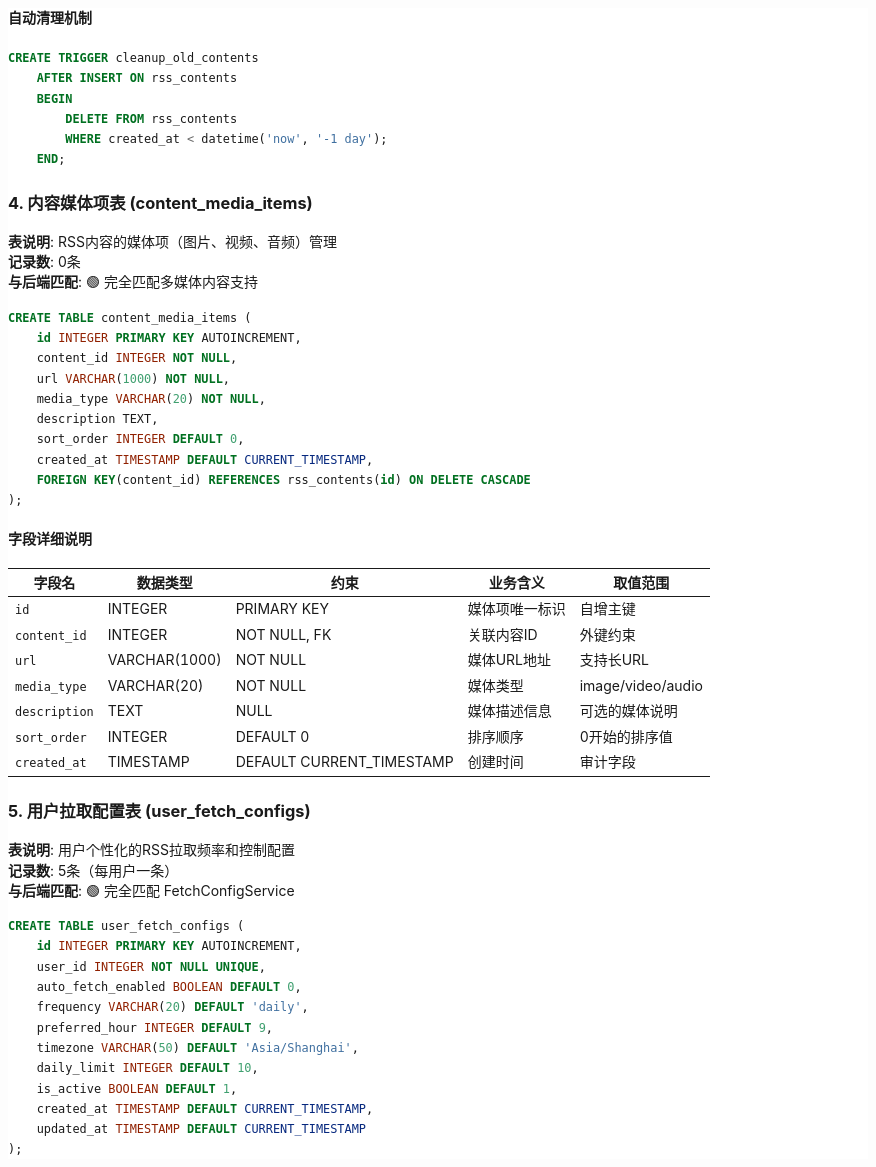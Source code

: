 #### 自动清理机制
```sql
CREATE TRIGGER cleanup_old_contents
    AFTER INSERT ON rss_contents
    BEGIN
        DELETE FROM rss_contents 
        WHERE created_at < datetime('now', '-1 day');
    END;
```

### 4. 内容媒体项表 (content_media_items)

**表说明**: RSS内容的媒体项（图片、视频、音频）管理  
**记录数**: 0条  
**与后端匹配**: 🟢 完全匹配多媒体内容支持

```sql
CREATE TABLE content_media_items (
    id INTEGER PRIMARY KEY AUTOINCREMENT,
    content_id INTEGER NOT NULL,
    url VARCHAR(1000) NOT NULL,
    media_type VARCHAR(20) NOT NULL,
    description TEXT,
    sort_order INTEGER DEFAULT 0,
    created_at TIMESTAMP DEFAULT CURRENT_TIMESTAMP,
    FOREIGN KEY(content_id) REFERENCES rss_contents(id) ON DELETE CASCADE
);
```

#### 字段详细说明

| 字段名 | 数据类型 | 约束 | 业务含义 | 取值范围 |
|--------|----------|------|----------|----------|
| `id` | INTEGER | PRIMARY KEY | 媒体项唯一标识 | 自增主键 |
| `content_id` | INTEGER | NOT NULL, FK | 关联内容ID | 外键约束 |
| `url` | VARCHAR(1000) | NOT NULL | 媒体URL地址 | 支持长URL |
| `media_type` | VARCHAR(20) | NOT NULL | 媒体类型 | image/video/audio |
| `description` | TEXT | NULL | 媒体描述信息 | 可选的媒体说明 |
| `sort_order` | INTEGER | DEFAULT 0 | 排序顺序 | 0开始的排序值 |
| `created_at` | TIMESTAMP | DEFAULT CURRENT_TIMESTAMP | 创建时间 | 审计字段 |

### 5. 用户拉取配置表 (user_fetch_configs)

**表说明**: 用户个性化的RSS拉取频率和控制配置  
**记录数**: 5条（每用户一条）  
**与后端匹配**: 🟢 完全匹配 FetchConfigService

```sql
CREATE TABLE user_fetch_configs (
    id INTEGER PRIMARY KEY AUTOINCREMENT,
    user_id INTEGER NOT NULL UNIQUE,
    auto_fetch_enabled BOOLEAN DEFAULT 0,
    frequency VARCHAR(20) DEFAULT 'daily',
    preferred_hour INTEGER DEFAULT 9,
    timezone VARCHAR(50) DEFAULT 'Asia/Shanghai',
    daily_limit INTEGER DEFAULT 10,
    is_active BOOLEAN DEFAULT 1,
    created_at TIMESTAMP DEFAULT CURRENT_TIMESTAMP,
    updated_at TIMESTAMP DEFAULT CURRENT_TIMESTAMP
);
```
